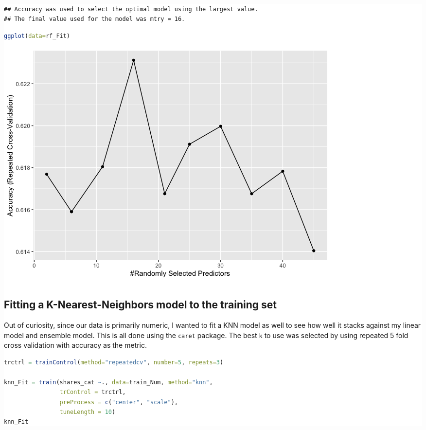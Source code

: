     ## Accuracy was used to select the optimal model using the largest value.
    ## The final value used for the model was mtry = 16.

``` r
ggplot(data=rf_Fit)
```

![](monday_files/figure-gfm/unnamed-chunk-29-1.png)

## Fitting a K-Nearest-Neighbors model to the training set

Out of curiosity, since our data is primarily numeric, I wanted to fit a
KNN model as well to see how well it stacks against my linear model and
ensemble model. This is all done using the `caret` package. The best `k`
to use was selected by using repeated 5 fold cross validation with
accuracy as the metric.

``` r
trctrl = trainControl(method="repeatedcv", number=5, repeats=3)

knn_Fit = train(shares_cat ~., data=train_Num, method="knn",
                trControl = trctrl,
                preProcess = c("center", "scale"),
                tuneLength = 10)
knn_Fit
```
